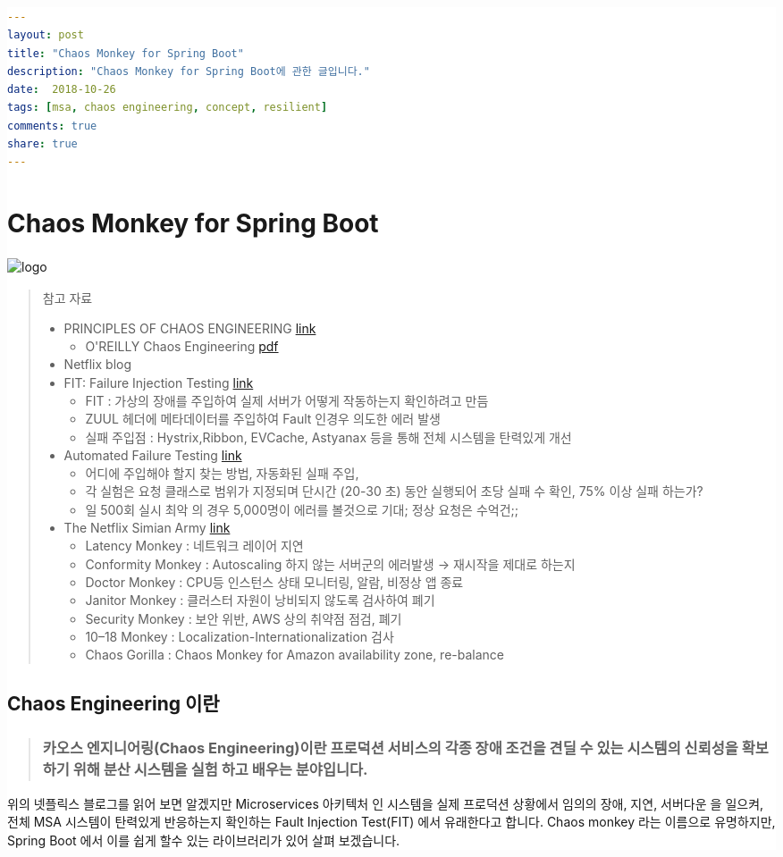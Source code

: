 ```yaml
---
layout: post
title: "Chaos Monkey for Spring Boot"
description: "Chaos Monkey for Spring Boot에 관한 글입니다."
date:  2018-10-26
tags: [msa, chaos engineering, concept, resilient]
comments: true
share: true
---
```

# Chaos Monkey for Spring Boot

![logo](https://codecentric.github.io/chaos-monkey-spring-boot/images/sb-chaos-monkey-logo.png)

> 참고 자료
>
> - PRINCIPLES OF CHAOS ENGINEERING [link](http://channy.creation.net/blog/1173) 
>   - O'REILLY Chaos Engineering [pdf](http://channyblog.s3-ap-northeast-2.amazonaws.com/data/channy/2018/01/18023151/chaos-engineering.pdf)
> -  Netflix blog
>   - FIT: Failure Injection Testing [link](https://medium.com/netflix-techblog/fit-failure-injection-testing-35d8e2a9bb2)
>      - FIT : 가상의 장애를 주입하여 실제 서버가 어떻게 작동하는지 확인하려고 만듬
>      - ZUUL 헤더에 메타데이터를 주입하여 Fault 인경우 의도한 에러 발생
>      - 실패 주입점 :  Hystrix,Ribbon, EVCache, Astyanax 등을 통해 전체 시스템을 탄력있게 개선
>   - Automated Failure Testing [link](https://medium.com/netflix-techblog/automated-failure-testing-86c1b8bc841f)
>      - 어디에 주입해야 할지 찾는 방법, 자동화된 실패 주입,
>      - 각 실험은 요청 클래스로 범위가 지정되며 단시간 (20-30 초) 동안 실행되어 초당 실패 수 확인, 75% 이상 실패 하는가?
>      - 일 500회 실시 최악 의 경우 5,000명이 에러를 볼것으로 기대; 정상 요청은 수억건;;
>   - The Netflix Simian Army [link](https://medium.com/netflix-techblog/the-netflix-simian-army-16e57fbab116)
>      - Latency Monkey : 네트워크 레이어 지연
>      - Conformity Monkey : Autoscaling 하지 않는 서버군의 에러발생 → 재시작을 제대로 하는지        
>      - Doctor Monkey : CPU등 인스턴스 상태 모니터링, 알람, 비정상 앱 종료
>      - Janitor Monkey : 클러스터 자원이 낭비되지 않도록 검사하여 폐기
>      - Security Monkey : 보안 위반, AWS 상의 취약점 점검, 폐기
>      - 10–18 Monkey : Localization-Internationalization 검사
>      - Chaos Gorilla :  Chaos Monkey for Amazon availability zone,  re-balance

## Chaos Engineering 이란

> ### 카오스 엔지니어링(Chaos Engineering)이란 프로덕션 서비스의 각종 장애 조건을 견딜 수 있는 시스템의 신뢰성을 확보하기 위해 분산 시스템을 실험 하고 배우는 분야입니다.

위의 넷플릭스 블로그를 읽어 보면 알겠지만 Microservices 아키텍처 인 시스템을 실제 프로덕션 상황에서 임의의 장애, 지연, 서버다운 을 일으켜, 전체 MSA 시스템이 탄력있게 반응하는지 확인하는 Fault Injection Test(FIT) 에서 유래한다고 합니다. Chaos monkey 라는 이름으로 유명하지만, Spring Boot 에서 이를 쉽게 할수 있는 라이브러리가 있어 살펴 보겠습니다.
